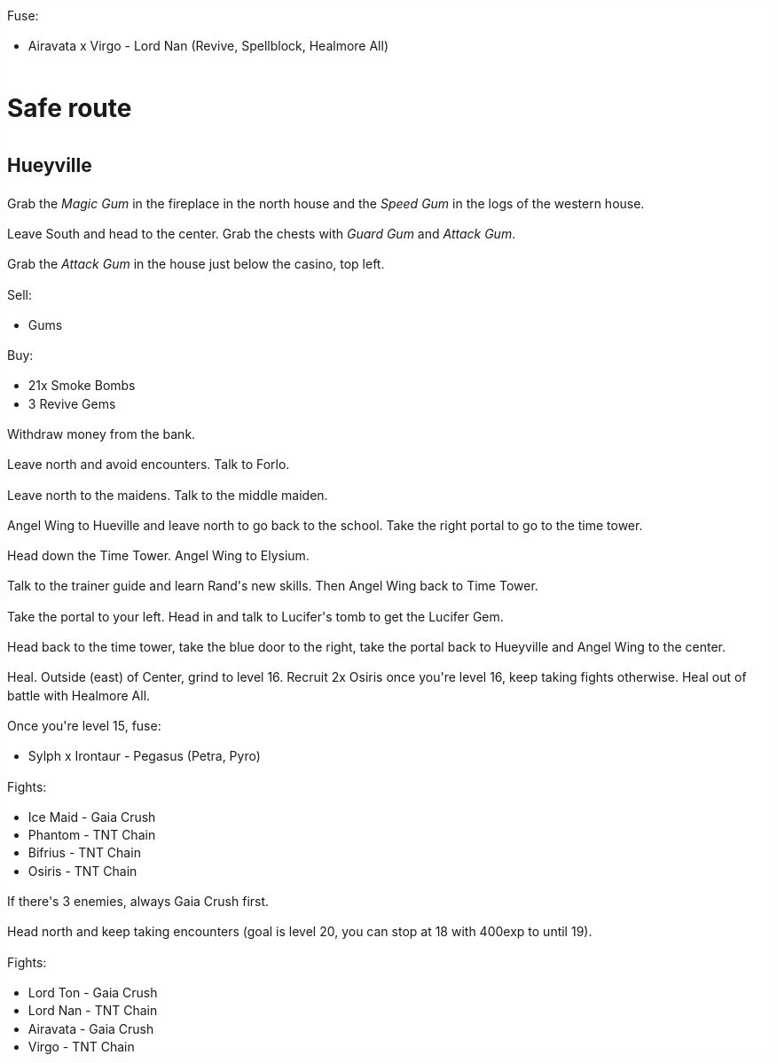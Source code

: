 Fuse:
- Airavata x Virgo - Lord Nan (Revive, Spellblock, Healmore All)

# Safe route

## Hueyville

Grab the *Magic Gum* in the fireplace in the north house and the *Speed Gum* in the logs of the western house.

Leave South and head to the center. Grab the chests with *Guard Gum* and *Attack Gum*.

Grab the *Attack Gum* in the house just below the casino, top left.

Sell:
- Gums

Buy:
- 21x Smoke Bombs
- 3 Revive Gems

Withdraw money from the bank.

Leave north and avoid encounters. Talk to Forlo. 

Leave north to the maidens. Talk to the middle maiden.

Angel Wing to Hueville and leave north to go back to the school. Take the right portal to go to the time tower.

Head down the Time Tower. Angel Wing to Elysium.

Talk to the trainer guide and learn Rand's new skills. Then Angel Wing back to Time Tower.

Take the portal to your left. Head in and talk to Lucifer's tomb to get the Lucifer Gem.

Head back to the time tower, take the blue door to the right, take the portal back to Hueyville and Angel Wing to the center.

Heal. Outside (east) of Center, grind to level 16. Recruit 2x Osiris once you're level 16, keep taking fights otherwise. Heal out of battle with Healmore All.

Once you're level 15, fuse:
- Sylph x Irontaur - Pegasus (Petra, Pyro)

Fights:
- Ice Maid - Gaia Crush
- Phantom - TNT Chain
- Bifrius - TNT Chain
- Osiris - TNT Chain

If there's 3 enemies, always Gaia Crush first.

Head north and keep taking encounters (goal is level 20, you can stop at 18 with 400exp to until 19). 

Fights:
- Lord Ton - Gaia Crush
- Lord Nan - TNT Chain
- Airavata - Gaia Crush
- Virgo - TNT Chain
